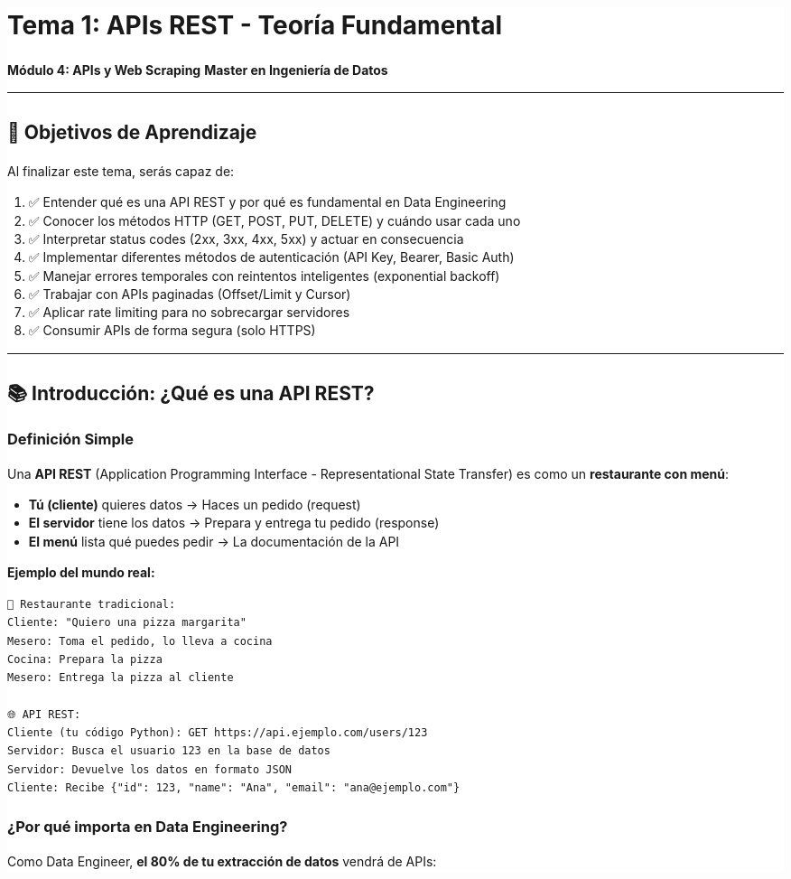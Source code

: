 # Tema 1: APIs REST - Teoría Fundamental

**Módulo 4: APIs y Web Scraping**
**Master en Ingeniería de Datos**

---

## 🎯 Objetivos de Aprendizaje

Al finalizar este tema, serás capaz de:

1. ✅ Entender qué es una API REST y por qué es fundamental en Data Engineering
2. ✅ Conocer los métodos HTTP (GET, POST, PUT, DELETE) y cuándo usar cada uno
3. ✅ Interpretar status codes (2xx, 3xx, 4xx, 5xx) y actuar en consecuencia
4. ✅ Implementar diferentes métodos de autenticación (API Key, Bearer, Basic Auth)
5. ✅ Manejar errores temporales con reintentos inteligentes (exponential backoff)
6. ✅ Trabajar con APIs paginadas (Offset/Limit y Cursor)
7. ✅ Aplicar rate limiting para no sobrecargar servidores
8. ✅ Consumir APIs de forma segura (solo HTTPS)

---

## 📚 Introducción: ¿Qué es una API REST?

### Definición Simple

Una **API REST** (Application Programming Interface - Representational State Transfer) es como un **restaurante con menú**:

- **Tú (cliente)** quieres datos → Haces un pedido (request)
- **El servidor** tiene los datos → Prepara y entrega tu pedido (response)
- **El menú** lista qué puedes pedir → La documentación de la API

**Ejemplo del mundo real:**

```
🍕 Restaurante tradicional:
Cliente: "Quiero una pizza margarita"
Mesero: Toma el pedido, lo lleva a cocina
Cocina: Prepara la pizza
Mesero: Entrega la pizza al cliente

🌐 API REST:
Cliente (tu código Python): GET https://api.ejemplo.com/users/123
Servidor: Busca el usuario 123 en la base de datos
Servidor: Devuelve los datos en formato JSON
Cliente: Recibe {"id": 123, "name": "Ana", "email": "ana@ejemplo.com"}
```

### ¿Por qué importa en Data Engineering?

Como Data Engineer, **el 80% de tu extracción de datos** vendrá de APIs:
